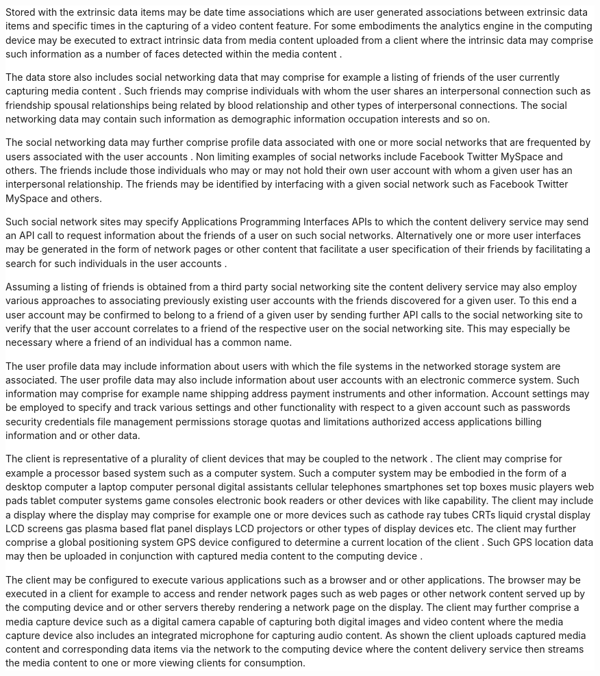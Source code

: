 Stored with the extrinsic data items may be date time associations which are user generated associations between extrinsic data items and specific times in the capturing of a video content feature. For some embodiments the analytics engine in the computing device may be executed to extract intrinsic data from media content uploaded from a client where the intrinsic data may comprise such information as a number of faces detected within the media content .

The data store also includes social networking data that may comprise for example a listing of friends of the user currently capturing media content . Such friends may comprise individuals with whom the user shares an interpersonal connection such as friendship spousal relationships being related by blood relationship and other types of interpersonal connections. The social networking data may contain such information as demographic information occupation interests and so on.

The social networking data may further comprise profile data associated with one or more social networks that are frequented by users associated with the user accounts . Non limiting examples of social networks include Facebook Twitter MySpace and others. The friends include those individuals who may or may not hold their own user account with whom a given user has an interpersonal relationship. The friends may be identified by interfacing with a given social network such as Facebook Twitter MySpace and others.

Such social network sites may specify Applications Programming Interfaces APIs to which the content delivery service may send an API call to request information about the friends of a user on such social networks. Alternatively one or more user interfaces may be generated in the form of network pages or other content that facilitate a user specification of their friends by facilitating a search for such individuals in the user accounts .

Assuming a listing of friends is obtained from a third party social networking site the content delivery service may also employ various approaches to associating previously existing user accounts with the friends discovered for a given user. To this end a user account may be confirmed to belong to a friend of a given user by sending further API calls to the social networking site to verify that the user account correlates to a friend of the respective user on the social networking site. This may especially be necessary where a friend of an individual has a common name.

The user profile data may include information about users with which the file systems in the networked storage system are associated. The user profile data may also include information about user accounts with an electronic commerce system. Such information may comprise for example name shipping address payment instruments and other information. Account settings may be employed to specify and track various settings and other functionality with respect to a given account such as passwords security credentials file management permissions storage quotas and limitations authorized access applications billing information and or other data.

The client is representative of a plurality of client devices that may be coupled to the network . The client may comprise for example a processor based system such as a computer system. Such a computer system may be embodied in the form of a desktop computer a laptop computer personal digital assistants cellular telephones smartphones set top boxes music players web pads tablet computer systems game consoles electronic book readers or other devices with like capability. The client may include a display where the display may comprise for example one or more devices such as cathode ray tubes CRTs liquid crystal display LCD screens gas plasma based flat panel displays LCD projectors or other types of display devices etc. The client may further comprise a global positioning system GPS device configured to determine a current location of the client . Such GPS location data may then be uploaded in conjunction with captured media content to the computing device .

The client may be configured to execute various applications such as a browser and or other applications. The browser may be executed in a client for example to access and render network pages such as web pages or other network content served up by the computing device and or other servers thereby rendering a network page on the display. The client may further comprise a media capture device such as a digital camera capable of capturing both digital images and video content where the media capture device also includes an integrated microphone for capturing audio content. As shown the client uploads captured media content and corresponding data items via the network to the computing device where the content delivery service then streams the media content to one or more viewing clients for consumption.
